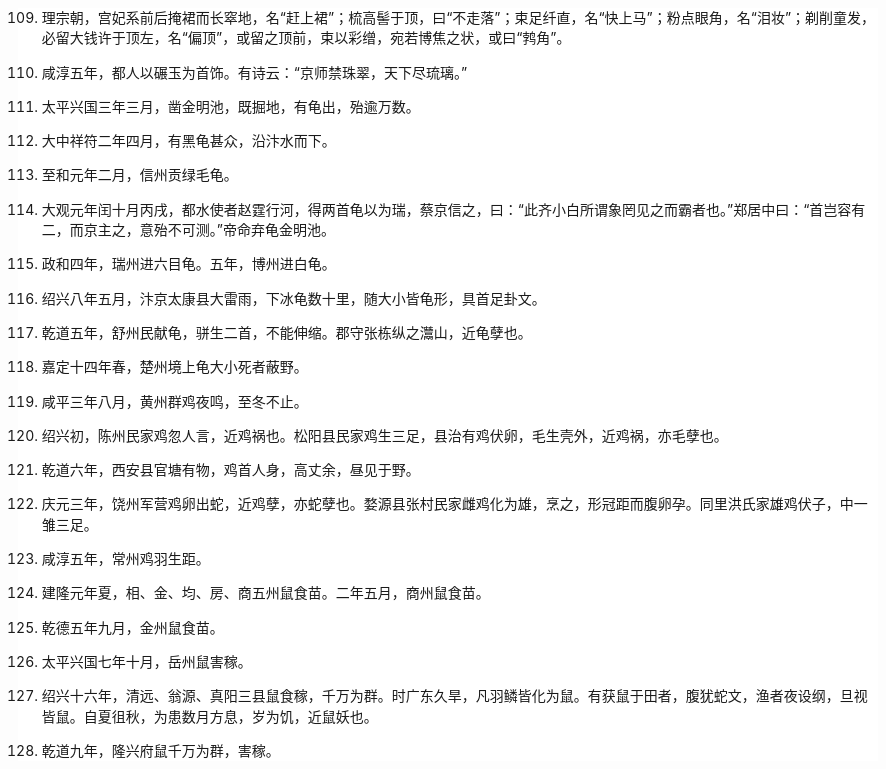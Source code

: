 109. <span id="志第十八_五行三-木-109"></span>
理宗朝，宫妃系前后掩裙而长窣地，名“赶上裙”；梳高髻于顶，曰“不走落”；束足纤直，名“快上马”；粉点眼角，名“泪妆”；剃削童发，必留大钱许于顶左，名“偏顶”，或留之顶前，束以彩缯，宛若博焦之状，或曰“鹁角”。

110. <span id="志第十八_五行三-木-110"></span>
咸淳五年，都人以碾玉为首饰。有诗云：“京师禁珠翠，天下尽琉璃。”

111. <span id="志第十八_五行三-木-111"></span>
太平兴国三年三月，凿金明池，既掘地，有龟出，殆逾万数。

112. <span id="志第十八_五行三-木-112"></span>
大中祥符二年四月，有黑龟甚众，沿汴水而下。

113. <span id="志第十八_五行三-木-113"></span>
至和元年二月，信州贡绿毛龟。

114. <span id="志第十八_五行三-木-114"></span>
大观元年闰十月丙戌，都水使者赵霆行河，得两首龟以为瑞，蔡京信之，曰：“此齐小白所谓象罔见之而霸者也。”郑居中曰：“首岂容有二，而京主之，意殆不可测。”帝命弃龟金明池。

115. <span id="志第十八_五行三-木-115"></span>
政和四年，瑞州进六目龟。五年，博州进白龟。

116. <span id="志第十八_五行三-木-116"></span>
绍兴八年五月，汴京太康县大雷雨，下冰龟数十里，随大小皆龟形，具首足卦文。

117. <span id="志第十八_五行三-木-117"></span>
乾道五年，舒州民献龟，骈生二首，不能伸缩。郡守张栋纵之灊山，近龟孽也。

118. <span id="志第十八_五行三-木-118"></span>
嘉定十四年春，楚州境上龟大小死者蔽野。

119. <span id="志第十八_五行三-木-119"></span>
咸平三年八月，黄州群鸡夜鸣，至冬不止。

120. <span id="志第十八_五行三-木-120"></span>
绍兴初，陈州民家鸡忽人言，近鸡祸也。松阳县民家鸡生三足，县治有鸡伏卵，毛生壳外，近鸡祸，亦毛孽也。

121. <span id="志第十八_五行三-木-121"></span>
乾道六年，西安县官塘有物，鸡首人身，高丈余，昼见于野。

122. <span id="志第十八_五行三-木-122"></span>
庆元三年，饶州军营鸡卵出蛇，近鸡孽，亦蛇孽也。婺源县张村民家雌鸡化为雄，烹之，形冠距而腹卵孕。同里洪氏家雄鸡伏子，中一雏三足。

123. <span id="志第十八_五行三-木-123"></span>
咸淳五年，常州鸡羽生距。

124. <span id="志第十八_五行三-木-124"></span>
建隆元年夏，相、金、均、房、商五州鼠食苗。二年五月，商州鼠食苗。

125. <span id="志第十八_五行三-木-125"></span>
乾德五年九月，金州鼠食苗。

126. <span id="志第十八_五行三-木-126"></span>
太平兴国七年十月，岳州鼠害稼。

127. <span id="志第十八_五行三-木-127"></span>
绍兴十六年，清远、翁源、真阳三县鼠食稼，千万为群。时广东久旱，凡羽鳞皆化为鼠。有获鼠于田者，腹犹蛇文，渔者夜设纲，旦视皆鼠。自夏徂秋，为患数月方息，岁为饥，近鼠妖也。

128. <span id="志第十八_五行三-木-128"></span>
乾道九年，隆兴府鼠千万为群，害稼。
